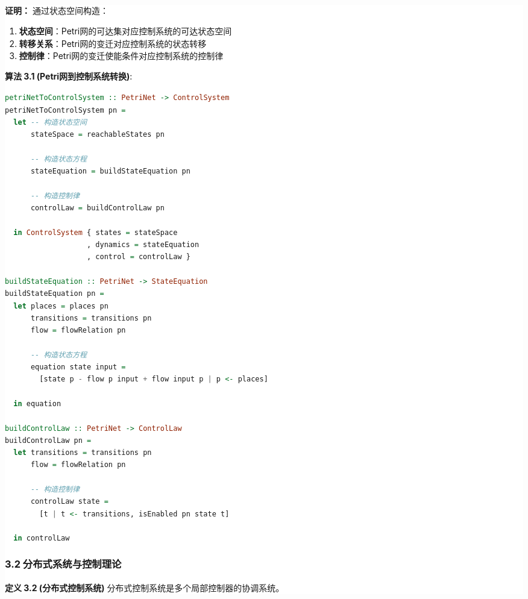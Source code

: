 **证明：** 通过状态空间构造：

1. **状态空间**：Petri网的可达集对应控制系统的可达状态空间
2. **转移关系**：Petri网的变迁对应控制系统的状态转移
3. **控制律**：Petri网的变迁使能条件对应控制系统的控制律

**算法 3.1 (Petri网到控制系统转换)**:

```haskell
petriNetToControlSystem :: PetriNet -> ControlSystem
petriNetToControlSystem pn = 
  let -- 构造状态空间
      stateSpace = reachableStates pn
      
      -- 构造状态方程
      stateEquation = buildStateEquation pn
      
      -- 构造控制律
      controlLaw = buildControlLaw pn
      
  in ControlSystem { states = stateSpace
                   , dynamics = stateEquation
                   , control = controlLaw }

buildStateEquation :: PetriNet -> StateEquation
buildStateEquation pn = 
  let places = places pn
      transitions = transitions pn
      flow = flowRelation pn
      
      -- 构造状态方程
      equation state input = 
        [state p - flow p input + flow input p | p <- places]
      
  in equation

buildControlLaw :: PetriNet -> ControlLaw
buildControlLaw pn = 
  let transitions = transitions pn
      flow = flowRelation pn
      
      -- 构造控制律
      controlLaw state = 
        [t | t <- transitions, isEnabled pn state t]
      
  in controlLaw
```

### 3.2 分布式系统与控制理论

**定义 3.2 (分布式控制系统)**
分布式控制系统是多个局部控制器的协调系统。

